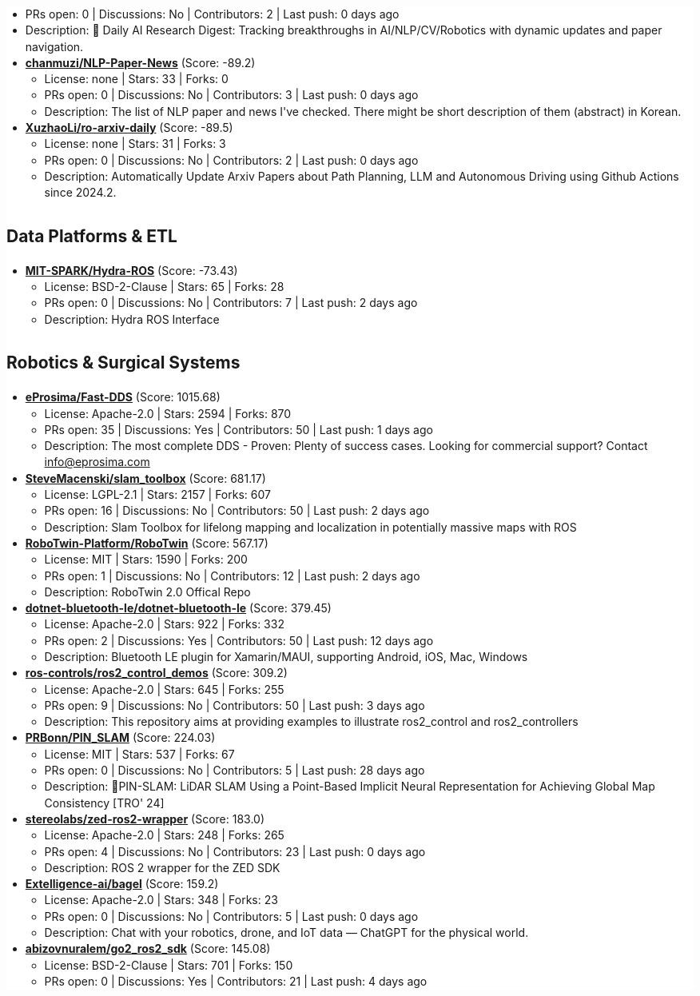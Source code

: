   - PRs open: 0 | Discussions: No | Contributors: 2 | Last push: 0 days ago
  - Description: 🚀 Daily AI Research Digest: Tracking breakthroughs in AI/NLP/CV/Robotics with dynamic updates and paper navigation.
- **[chanmuzi/NLP-Paper-News](https://github.com/chanmuzi/NLP-Paper-News)** (Score: -89.2)
  - License: none | Stars: 33 | Forks: 0
  - PRs open: 0 | Discussions: No | Contributors: 3 | Last push: 0 days ago
  - Description: The list of NLP paper and news I've checked. There might be short description of them (abstract) in Korean.
- **[XuzhaoLi/ro-arxiv-daily](https://github.com/XuzhaoLi/ro-arxiv-daily)** (Score: -89.5)
  - License: none | Stars: 31 | Forks: 3
  - PRs open: 0 | Discussions: No | Contributors: 2 | Last push: 0 days ago
  - Description: Automatically Update Arxiv Papers about Path Planning, LLM and Autonomous Driving using Github Actions since 2024.2.

## Data Platforms & ETL
- **[MIT-SPARK/Hydra-ROS](https://github.com/MIT-SPARK/Hydra-ROS)** (Score: -73.43)
  - License: BSD-2-Clause | Stars: 65 | Forks: 28
  - PRs open: 0 | Discussions: No | Contributors: 7 | Last push: 2 days ago
  - Description: Hydra ROS Interface

## Robotics & Surgical Systems
- **[eProsima/Fast-DDS](https://github.com/eProsima/Fast-DDS)** (Score: 1015.68)
  - License: Apache-2.0 | Stars: 2594 | Forks: 870
  - PRs open: 35 | Discussions: Yes | Contributors: 50 | Last push: 1 days ago
  - Description: The most complete DDS - Proven: Plenty of success cases. Looking for commercial support? Contact info@eprosima.com
- **[SteveMacenski/slam_toolbox](https://github.com/SteveMacenski/slam_toolbox)** (Score: 681.17)
  - License: LGPL-2.1 | Stars: 2157 | Forks: 607
  - PRs open: 16 | Discussions: No | Contributors: 50 | Last push: 2 days ago
  - Description: Slam Toolbox for lifelong mapping and localization in potentially massive maps with ROS
- **[RoboTwin-Platform/RoboTwin](https://github.com/RoboTwin-Platform/RoboTwin)** (Score: 567.17)
  - License: MIT | Stars: 1590 | Forks: 200
  - PRs open: 1 | Discussions: No | Contributors: 12 | Last push: 2 days ago
  - Description: RoboTwin 2.0 Offical Repo
- **[dotnet-bluetooth-le/dotnet-bluetooth-le](https://github.com/dotnet-bluetooth-le/dotnet-bluetooth-le)** (Score: 379.45)
  - License: Apache-2.0 | Stars: 922 | Forks: 332
  - PRs open: 2 | Discussions: Yes | Contributors: 50 | Last push: 12 days ago
  - Description: Bluetooth LE plugin for Xamarin/MAUI, supporting Android, iOS, Mac, Windows
- **[ros-controls/ros2_control_demos](https://github.com/ros-controls/ros2_control_demos)** (Score: 309.2)
  - License: Apache-2.0 | Stars: 645 | Forks: 255
  - PRs open: 9 | Discussions: No | Contributors: 50 | Last push: 3 days ago
  - Description: This repository aims at providing examples to illustrate ros2_control and ros2_controllers
- **[PRBonn/PIN_SLAM](https://github.com/PRBonn/PIN_SLAM)** (Score: 224.03)
  - License: MIT | Stars: 537 | Forks: 67
  - PRs open: 0 | Discussions: No | Contributors: 5 | Last push: 28 days ago
  - Description: 📍PIN-SLAM: LiDAR SLAM Using a Point-Based Implicit Neural Representation for Achieving Global Map Consistency [TRO' 24]
- **[stereolabs/zed-ros2-wrapper](https://github.com/stereolabs/zed-ros2-wrapper)** (Score: 183.0)
  - License: Apache-2.0 | Stars: 248 | Forks: 265
  - PRs open: 4 | Discussions: No | Contributors: 23 | Last push: 0 days ago
  - Description: ROS 2 wrapper for the ZED SDK
- **[Extelligence-ai/bagel](https://github.com/Extelligence-ai/bagel)** (Score: 159.2)
  - License: Apache-2.0 | Stars: 348 | Forks: 23
  - PRs open: 0 | Discussions: No | Contributors: 5 | Last push: 0 days ago
  - Description: Chat with your robotics, drone, and IoT data — ChatGPT for the physical world.
- **[abizovnuralem/go2_ros2_sdk](https://github.com/abizovnuralem/go2_ros2_sdk)** (Score: 145.08)
  - License: BSD-2-Clause | Stars: 701 | Forks: 150
  - PRs open: 0 | Discussions: Yes | Contributors: 21 | Last push: 4 days ago